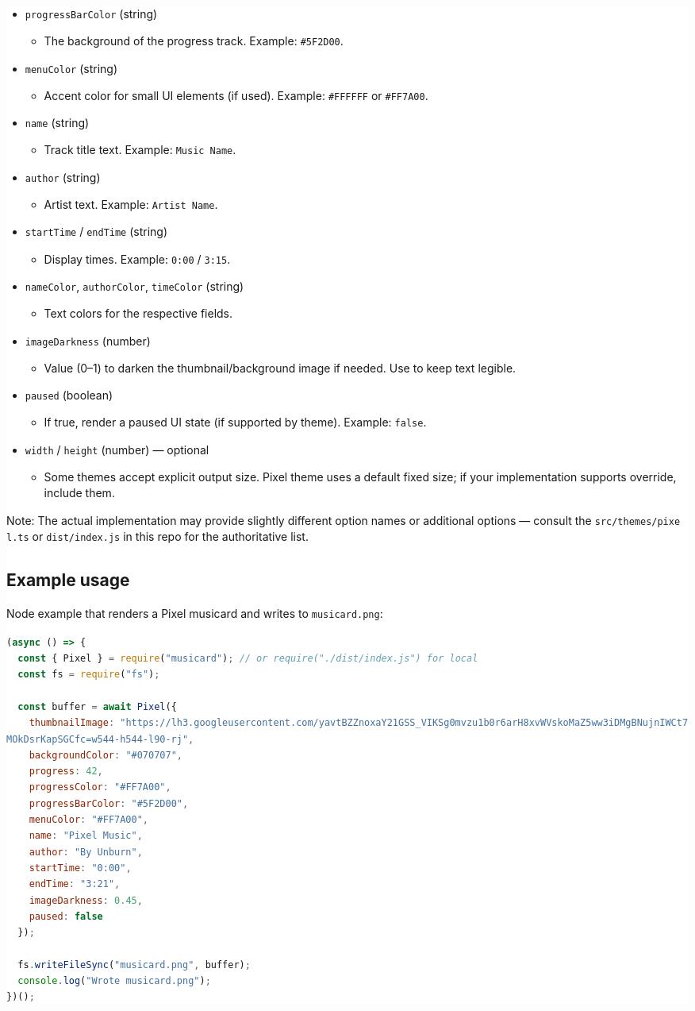 - `progressBarColor` (string)
  - The background of the progress track. Example: `#5F2D00`.

- `menuColor` (string)
  - Accent color for small UI elements (if used). Example: `#FFFFFF` or `#FF7A00`.

- `name` (string)
  - Track title text. Example: `Music Name`.

- `author` (string)
  - Artist text. Example: `Artist Name`.

- `startTime` / `endTime` (string)
  - Display times. Example: `0:00` / `3:15`.

- `nameColor`, `authorColor`, `timeColor` (string)
  - Text colors for the respective fields.

- `imageDarkness` (number)
  - Value (0–1) to darken the thumbnail/background image if needed. Use to keep text legible.

- `paused` (boolean)
  - If true, render a paused UI state (if supported by theme). Example: `false`.

- `width` / `height` (number) — optional
  - Some themes accept explicit output size. Pixel theme uses a default fixed size; if your implementation supports override, include them.

Note: The actual implementation may provide slightly different option names or additional options — consult the `src/themes/pixel.ts` or `dist/index.js` in this repo for the authoritative list.

## Example usage

Node example that renders a Pixel musicard and writes to `musicard.png`:

```js
(async () => {
  const { Pixel } = require("musicard"); // or require("./dist/index.js") for local
  const fs = require("fs");

  const buffer = await Pixel({
    thumbnailImage: "https://lh3.googleusercontent.com/yavtBZZnoxaY21GSS_VIKSg0mvzu1b0r6arH8xvWVskoMaZ5ww3iDMgBNujnIWCt7MOkDsrKapSGCfc=w544-h544-l90-rj",
    backgroundColor: "#070707",
    progress: 42,
    progressColor: "#FF7A00",
    progressBarColor: "#5F2D00",
    menuColor: "#FF7A00",
    name: "Pixel Music",
    author: "By Unburn",
    startTime: "0:00",
    endTime: "3:21",
    imageDarkness: 0.45,
    paused: false
  });

  fs.writeFileSync("musicard.png", buffer);
  console.log("Wrote musicard.png");
})();
```
